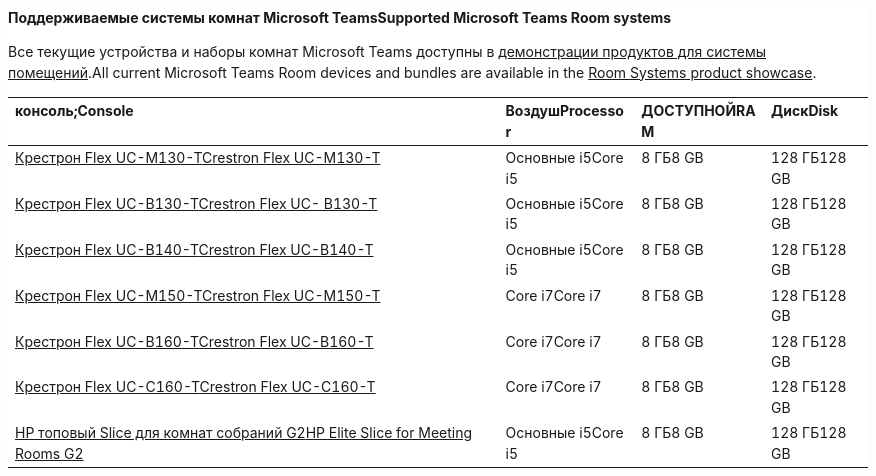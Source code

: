 <span data-ttu-id="1b817-119">**Поддерживаемые системы комнат Microsoft Teams**</span><span class="sxs-lookup"><span data-stu-id="1b817-119">**Supported Microsoft Teams Room systems**</span></span>

<span data-ttu-id="1b817-120">Все текущие устройства и наборы комнат Microsoft Teams доступны в [демонстрации продуктов для системы помещений](https://products.office.com/microsoft-teams/across-devices/devices/category?devicetype=20&page=1&filterIds=).</span><span class="sxs-lookup"><span data-stu-id="1b817-120">All current Microsoft Teams Room devices and bundles are available in the [Room Systems product showcase](https://products.office.com/microsoft-teams/across-devices/devices/category?devicetype=20&page=1&filterIds=).</span></span>

  |<span data-ttu-id="1b817-121">консоль;</span><span class="sxs-lookup"><span data-stu-id="1b817-121">Console</span></span>|<span data-ttu-id="1b817-122">Воздуш</span><span class="sxs-lookup"><span data-stu-id="1b817-122">Processor</span></span>|<span data-ttu-id="1b817-123">ДОСТУПНОЙ</span><span class="sxs-lookup"><span data-stu-id="1b817-123">RAM</span></span>|<span data-ttu-id="1b817-124">Диск</span><span class="sxs-lookup"><span data-stu-id="1b817-124">Disk</span></span>|
  |:-----|:-----|:-----|:-----|
  |[<span data-ttu-id="1b817-125">Крестрон Flex UC-M130-T</span><span class="sxs-lookup"><span data-stu-id="1b817-125">Crestron Flex UC-M130-T</span></span>](https://crestron.com/Products/Workspace-Solutions/Unified-Communications/Crestron-Flex-Tabletop-Conferencing-Systems/UC-M130-T)|<span data-ttu-id="1b817-126">Основные i5</span><span class="sxs-lookup"><span data-stu-id="1b817-126">Core i5</span></span>|<span data-ttu-id="1b817-127">8 ГБ</span><span class="sxs-lookup"><span data-stu-id="1b817-127">8 GB</span></span> |<span data-ttu-id="1b817-128">128 ГБ</span><span class="sxs-lookup"><span data-stu-id="1b817-128">128 GB</span></span> |
  |[<span data-ttu-id="1b817-129">Крестрон Flex UC-B130-T</span><span class="sxs-lookup"><span data-stu-id="1b817-129">Crestron Flex UC- B130-T</span></span>](https://crestron.com/Products/Workspace-Solutions/Unified-Communications/Crestron-Flex-Wall-Mount-Conferencing-Systems/UC-B130-T)|<span data-ttu-id="1b817-130">Основные i5</span><span class="sxs-lookup"><span data-stu-id="1b817-130">Core i5</span></span>|<span data-ttu-id="1b817-131">8 ГБ</span><span class="sxs-lookup"><span data-stu-id="1b817-131">8 GB</span></span> |<span data-ttu-id="1b817-132">128 ГБ</span><span class="sxs-lookup"><span data-stu-id="1b817-132">128 GB</span></span> |
  |[<span data-ttu-id="1b817-133">Крестрон Flex UC-B140-T</span><span class="sxs-lookup"><span data-stu-id="1b817-133">Crestron Flex UC-B140-T</span></span>](https://crestron.com/Products/Workspace-Solutions/Unified-Communications/Crestron-Flex-Wall-Mount-Conferencing-Systems/UC-B140-T)|<span data-ttu-id="1b817-134">Основные i5</span><span class="sxs-lookup"><span data-stu-id="1b817-134">Core i5</span></span>|<span data-ttu-id="1b817-135">8 ГБ</span><span class="sxs-lookup"><span data-stu-id="1b817-135">8 GB</span></span> |<span data-ttu-id="1b817-136">128 ГБ</span><span class="sxs-lookup"><span data-stu-id="1b817-136">128 GB</span></span> |
  |[<span data-ttu-id="1b817-137">Крестрон Flex UC-M150-T</span><span class="sxs-lookup"><span data-stu-id="1b817-137">Crestron Flex UC-M150-T</span></span>](https://crestron.com/Products/Workspace-Solutions/Unified-Communications/Crestron-Flex-Tabletop-Conferencing-Systems/UC-M150-T)|<span data-ttu-id="1b817-138">Core i7</span><span class="sxs-lookup"><span data-stu-id="1b817-138">Core i7</span></span>|<span data-ttu-id="1b817-139">8 ГБ</span><span class="sxs-lookup"><span data-stu-id="1b817-139">8 GB</span></span> |<span data-ttu-id="1b817-140">128 ГБ</span><span class="sxs-lookup"><span data-stu-id="1b817-140">128 GB</span></span> |
  [<span data-ttu-id="1b817-141">Крестрон Flex UC-B160-T</span><span class="sxs-lookup"><span data-stu-id="1b817-141">Crestron Flex UC-B160-T</span></span>](https://crestron.com/Products/Workspace-Solutions/Unified-Communications/Crestron-Flex-Wall-Mount-Conferencing-Systems/UC-B160-T)|<span data-ttu-id="1b817-142">Core i7</span><span class="sxs-lookup"><span data-stu-id="1b817-142">Core i7</span></span>|<span data-ttu-id="1b817-143">8 ГБ</span><span class="sxs-lookup"><span data-stu-id="1b817-143">8 GB</span></span> |<span data-ttu-id="1b817-144">128 ГБ</span><span class="sxs-lookup"><span data-stu-id="1b817-144">128 GB</span></span>|
  |[<span data-ttu-id="1b817-145">Крестрон Flex UC-C160-T</span><span class="sxs-lookup"><span data-stu-id="1b817-145">Crestron Flex UC-C160-T</span></span>](https://crestron.com/Products/Workspace-Solutions/Unified-Communications/Crestron-Flex-Integrator-Kits/UC-C160-T)|<span data-ttu-id="1b817-146">Core i7</span><span class="sxs-lookup"><span data-stu-id="1b817-146">Core i7</span></span>|<span data-ttu-id="1b817-147">8 ГБ</span><span class="sxs-lookup"><span data-stu-id="1b817-147">8 GB</span></span>|<span data-ttu-id="1b817-148">128 ГБ</span><span class="sxs-lookup"><span data-stu-id="1b817-148">128 GB</span></span>|
  |[<span data-ttu-id="1b817-149">HP топовый Slice для комнат собраний G2</span><span class="sxs-lookup"><span data-stu-id="1b817-149">HP Elite Slice for Meeting Rooms G2</span></span>](https://www8.hp.com/us/en/elite-family/elite-slice-for-meetings.html) |<span data-ttu-id="1b817-150">Основные i5</span><span class="sxs-lookup"><span data-stu-id="1b817-150">Core i5</span></span> |<span data-ttu-id="1b817-151">8 ГБ</span><span class="sxs-lookup"><span data-stu-id="1b817-151">8 GB</span></span> |<span data-ttu-id="1b817-152">128 ГБ</span><span class="sxs-lookup"><span data-stu-id="1b817-152">128 GB</span></span> |
